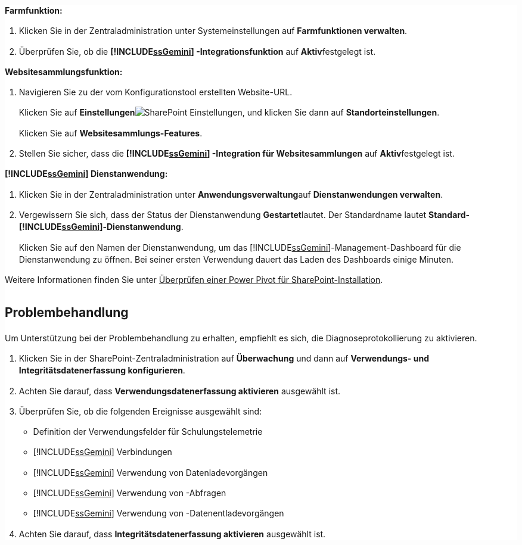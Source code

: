  **Farmfunktion:**  
  
1.  Klicken Sie in der Zentraladministration unter Systemeinstellungen auf **Farmfunktionen verwalten**.  
  
2.  Überprüfen Sie, ob die **[!INCLUDE[ssGemini](../../../includes/ssgemini-md.md)] -Integrationsfunktion** auf **Aktiv**festgelegt ist.  
  
 **Websitesammlungsfunktion:**  
  
1.  Navigieren Sie zu der vom Konfigurationstool erstellten Website-URL.  
  
     Klicken Sie auf **Einstellungen**![SharePoint Einstellungen](../../../analysis-services/media/as-sharepoint2013-settings-gear.gif "SharePoint Einstellungen"), und klicken Sie dann auf **Standorteinstellungen**.  
  
     Klicken Sie auf **Websitesammlungs-Features**.  
  
2.  Stellen Sie sicher, dass die **[!INCLUDE[ssGemini](../../../includes/ssgemini-md.md)] -Integration für Websitesammlungen** auf **Aktiv**festgelegt ist.  
  
 **[!INCLUDE[ssGemini](../../../includes/ssgemini-md.md)] Dienstanwendung:**  
  
1.  Klicken Sie in der Zentraladministration unter **Anwendungsverwaltung**auf **Dienstanwendungen verwalten**.  
  
2.  Vergewissern Sie sich, dass der Status der Dienstanwendung **Gestartet**lautet. Der Standardname lautet **Standard-[!INCLUDE[ssGemini](../../../includes/ssgemini-md.md)]-Dienstanwendung**.  
  
     Klicken Sie auf den Namen der Dienstanwendung, um das [!INCLUDE[ssGemini](../../../includes/ssgemini-md.md)]-Management-Dashboard für die Dienstanwendung zu öffnen. Bei seiner ersten Verwendung dauert das Laden des Dashboards einige Minuten.  
  
 Weitere Informationen finden Sie unter [Überprüfen einer Power Pivot für SharePoint-Installation](../../../analysis-services/instances/install-windows/verify-a-power-pivot-for-sharepoint-installation.md).  
  
##  <a name="bkmk_troubleshoot_issues"></a> Problembehandlung  
 Um Unterstützung bei der Problembehandlung zu erhalten, empfiehlt es sich, die Diagnoseprotokollierung zu aktivieren.  
  
1.  Klicken Sie in der SharePoint-Zentraladministration auf **Überwachung** und dann auf **Verwendungs- und Integritätsdatenerfassung konfigurieren**.  
  
2.  Achten Sie darauf, dass **Verwendungsdatenerfassung aktivieren** ausgewählt ist.  
  
3.  Überprüfen Sie, ob die folgenden Ereignisse ausgewählt sind:  
  
    -   Definition der Verwendungsfelder für Schulungstelemetrie  
  
    -   [!INCLUDE[ssGemini](../../../includes/ssgemini-md.md)] Verbindungen  
  
    -   [!INCLUDE[ssGemini](../../../includes/ssgemini-md.md)] Verwendung von Datenladevorgängen  
  
    -   [!INCLUDE[ssGemini](../../../includes/ssgemini-md.md)] Verwendung von -Abfragen  
  
    -   [!INCLUDE[ssGemini](../../../includes/ssgemini-md.md)] Verwendung von -Datenentladevorgängen  
  
4.  Achten Sie darauf, dass **Integritätsdatenerfassung aktivieren** ausgewählt ist.  
  